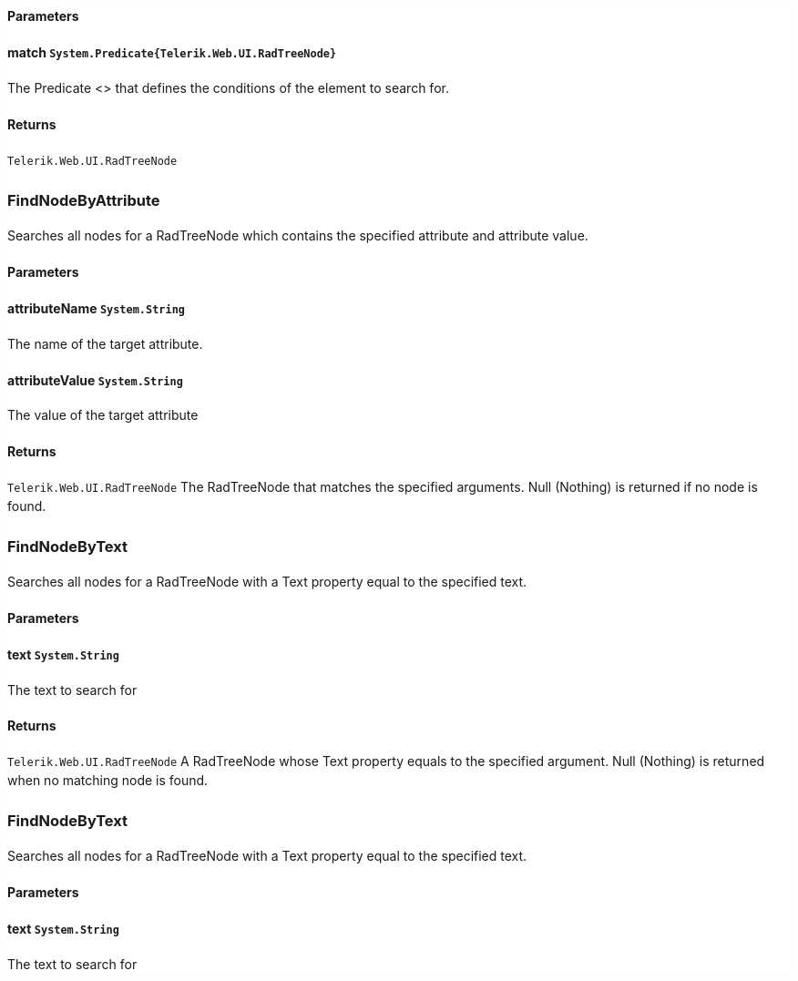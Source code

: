 #### Parameters

#### match `System.Predicate{Telerik.Web.UI.RadTreeNode}`

The Predicate <> that defines the conditions of the element to search for.

#### Returns

`Telerik.Web.UI.RadTreeNode` 

###  FindNodeByAttribute

Searches all nodes for a RadTreeNode which contains the specified attribute and attribute value.

#### Parameters

#### attributeName `System.String`

The name of the target attribute.

#### attributeValue `System.String`

The value of the target attribute

#### Returns

`Telerik.Web.UI.RadTreeNode` The RadTreeNode that matches the specified arguments. Null (Nothing) is returned if no node is found.

###  FindNodeByText

Searches all nodes for a RadTreeNode with a Text property
            equal to the specified text.

#### Parameters

#### text `System.String`

The text to search for

#### Returns

`Telerik.Web.UI.RadTreeNode` A RadTreeNode whose Text property equals to the specified argument. Null (Nothing) is returned when no matching node is found.

###  FindNodeByText

Searches all nodes for a RadTreeNode with a Text property
            equal to the specified text.

#### Parameters

#### text `System.String`

The text to search for
